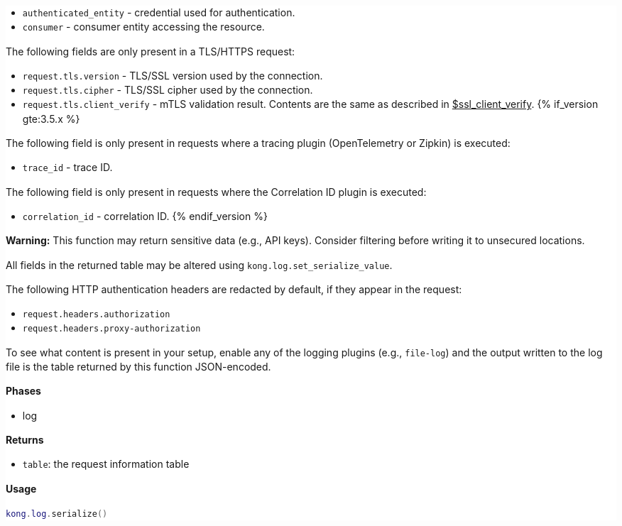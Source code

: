  * `authenticated_entity` - credential used for authentication.
 * `consumer` - consumer entity accessing the resource.

 The following fields are only present in a TLS/HTTPS request:
 * `request.tls.version` - TLS/SSL version used by the connection.
 * `request.tls.cipher` - TLS/SSL cipher used by the connection.
 * `request.tls.client_verify` - mTLS validation result. Contents are the same as described in [$ssl_client_verify](https://nginx.org/en/docs/http/ngx_http_ssl_module.html#var_ssl_client_verify).
 {% if_version gte:3.5.x %}

 The following field is only present in requests where a tracing plugin (OpenTelemetry or Zipkin) is executed:
 * `trace_id` - trace ID.

 The following field is only present in requests where the Correlation ID plugin is executed:
 * `correlation_id` - correlation ID.
 {% endif_version %}

 **Warning:** This function may return sensitive data (e.g., API keys).
 Consider filtering before writing it to unsecured locations.

 All fields in the returned table may be altered using `kong.log.set_serialize_value`.

 The following HTTP authentication headers are redacted by default, if they appear in the request:
 * `request.headers.authorization`
 * `request.headers.proxy-authorization`

 To see what content is present in your setup, enable any of the logging
 plugins (e.g., `file-log`) and the output written to the log file is the table
 returned by this function JSON-encoded.


**Phases**

* log

**Returns**

* `table`:  the request information table


**Usage**

``` lua
kong.log.serialize()
```
